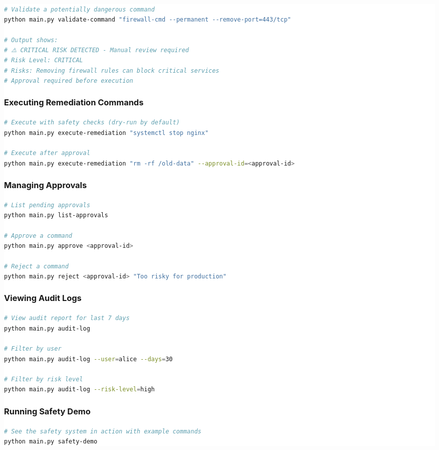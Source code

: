 ```bash
# Validate a potentially dangerous command
python main.py validate-command "firewall-cmd --permanent --remove-port=443/tcp"

# Output shows:
# ⚠️ CRITICAL RISK DETECTED - Manual review required
# Risk Level: CRITICAL
# Risks: Removing firewall rules can block critical services
# Approval required before execution
```

### Executing Remediation Commands

```bash
# Execute with safety checks (dry-run by default)
python main.py execute-remediation "systemctl stop nginx"

# Execute after approval
python main.py execute-remediation "rm -rf /old-data" --approval-id=<approval-id>
```

### Managing Approvals

```bash
# List pending approvals
python main.py list-approvals

# Approve a command
python main.py approve <approval-id>

# Reject a command
python main.py reject <approval-id> "Too risky for production"
```

### Viewing Audit Logs

```bash
# View audit report for last 7 days
python main.py audit-log

# Filter by user
python main.py audit-log --user=alice --days=30

# Filter by risk level
python main.py audit-log --risk-level=high
```

### Running Safety Demo

```bash
# See the safety system in action with example commands
python main.py safety-demo
```
